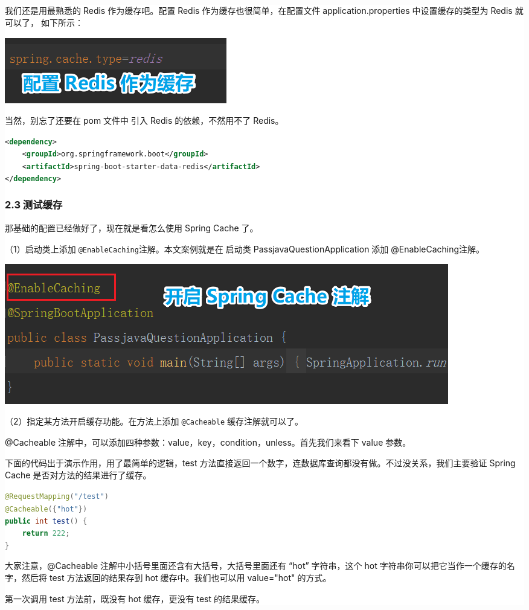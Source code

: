 我们还是用最熟悉的 Redis 作为缓存吧。配置 Redis 作为缓存也很简单，在配置文件 application.properties 中设置缓存的类型为 Redis 就可以了， 如下所示：

![](./assets/缓存实战4-SpringCache/UUlxryxTUL8J.png)

当然，别忘了还要在 pom 文件中 引入 Redis 的依赖，不然用不了 Redis。

```xml
<dependency>
    <groupId>org.springframework.boot</groupId>
    <artifactId>spring-boot-starter-data-redis</artifactId>
</dependency>
```

### 2.3 测试缓存

那基础的配置已经做好了，现在就是看怎么使用 Spring Cache 了。

（1）启动类上添加 `@EnableCaching`注解。本文案例就是在 启动类 PassjavaQuestionApplication 添加 @EnableCaching注解。

![](./assets/缓存实战4-SpringCache/khp0w8SdtPCy.png)

（2）指定某方法开启缓存功能。在方法上添加 `@Cacheable` 缓存注解就可以了。

@Cacheable 注解中，可以添加四种参数：value，key，condition，unless。首先我们来看下 value 参数。

下面的代码出于演示作用，用了最简单的逻辑，test 方法直接返回一个数字，连数据库查询都没有做。不过没关系，我们主要验证 Spring Cache 是否对方法的结果进行了缓存。

```java
@RequestMapping("/test")
@Cacheable({"hot"})
public int test() {
    return 222;
}
```

大家注意，@Cacheable 注解中小括号里面还含有大括号，大括号里面还有 “hot” 字符串，这个 hot 字符串你可以把它当作一个缓存的名字，然后将 test 方法返回的结果存到 hot 缓存中。我们也可以用 value="hot" 的方式。

第一次调用 test 方法前，既没有 hot 缓存，更没有 test 的结果缓存。

